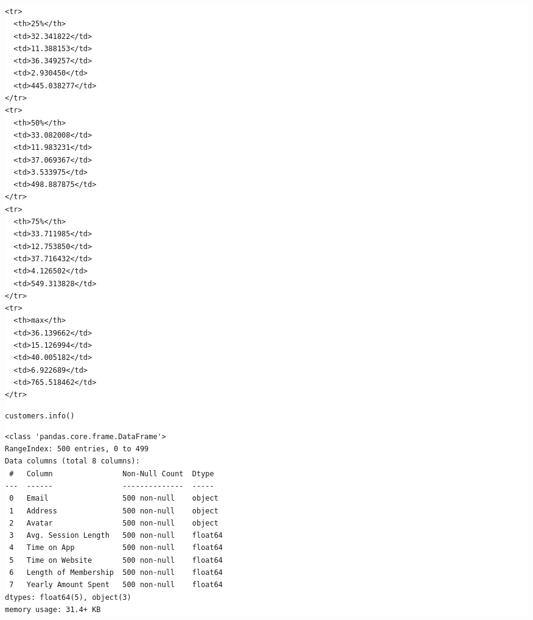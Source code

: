     <tr>
      <th>25%</th>
      <td>32.341822</td>
      <td>11.388153</td>
      <td>36.349257</td>
      <td>2.930450</td>
      <td>445.038277</td>
    </tr>
    <tr>
      <th>50%</th>
      <td>33.082008</td>
      <td>11.983231</td>
      <td>37.069367</td>
      <td>3.533975</td>
      <td>498.887875</td>
    </tr>
    <tr>
      <th>75%</th>
      <td>33.711985</td>
      <td>12.753850</td>
      <td>37.716432</td>
      <td>4.126502</td>
      <td>549.313828</td>
    </tr>
    <tr>
      <th>max</th>
      <td>36.139662</td>
      <td>15.126994</td>
      <td>40.005182</td>
      <td>6.922689</td>
      <td>765.518462</td>
    </tr>
  </tbody>
</table>
</div>




```python
customers.info()
```

    <class 'pandas.core.frame.DataFrame'>
    RangeIndex: 500 entries, 0 to 499
    Data columns (total 8 columns):
     #   Column                Non-Null Count  Dtype  
    ---  ------                --------------  -----  
     0   Email                 500 non-null    object 
     1   Address               500 non-null    object 
     2   Avatar                500 non-null    object 
     3   Avg. Session Length   500 non-null    float64
     4   Time on App           500 non-null    float64
     5   Time on Website       500 non-null    float64
     6   Length of Membership  500 non-null    float64
     7   Yearly Amount Spent   500 non-null    float64
    dtypes: float64(5), object(3)
    memory usage: 31.4+ KB
    